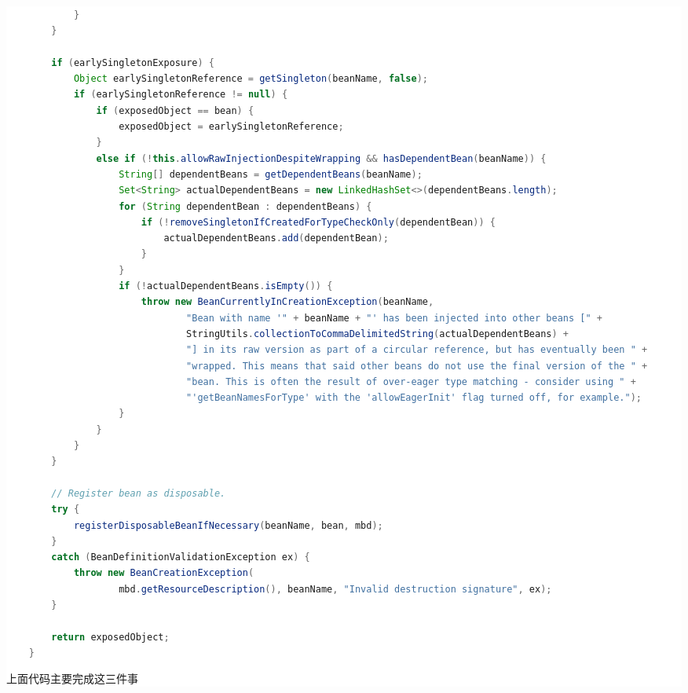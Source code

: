 ~~~java
			}
		}

		if (earlySingletonExposure) {
			Object earlySingletonReference = getSingleton(beanName, false);
			if (earlySingletonReference != null) {
				if (exposedObject == bean) {
					exposedObject = earlySingletonReference;
				}
				else if (!this.allowRawInjectionDespiteWrapping && hasDependentBean(beanName)) {
					String[] dependentBeans = getDependentBeans(beanName);
					Set<String> actualDependentBeans = new LinkedHashSet<>(dependentBeans.length);
					for (String dependentBean : dependentBeans) {
						if (!removeSingletonIfCreatedForTypeCheckOnly(dependentBean)) {
							actualDependentBeans.add(dependentBean);
						}
					}
					if (!actualDependentBeans.isEmpty()) {
						throw new BeanCurrentlyInCreationException(beanName,
								"Bean with name '" + beanName + "' has been injected into other beans [" +
								StringUtils.collectionToCommaDelimitedString(actualDependentBeans) +
								"] in its raw version as part of a circular reference, but has eventually been " +
								"wrapped. This means that said other beans do not use the final version of the " +
								"bean. This is often the result of over-eager type matching - consider using " +
								"'getBeanNamesForType' with the 'allowEagerInit' flag turned off, for example.");
					}
				}
			}
		}

		// Register bean as disposable.
		try {
			registerDisposableBeanIfNecessary(beanName, bean, mbd);
		}
		catch (BeanDefinitionValidationException ex) {
			throw new BeanCreationException(
					mbd.getResourceDescription(), beanName, "Invalid destruction signature", ex);
		}

		return exposedObject;
	}
~~~

上面代码主要完成这三件事
